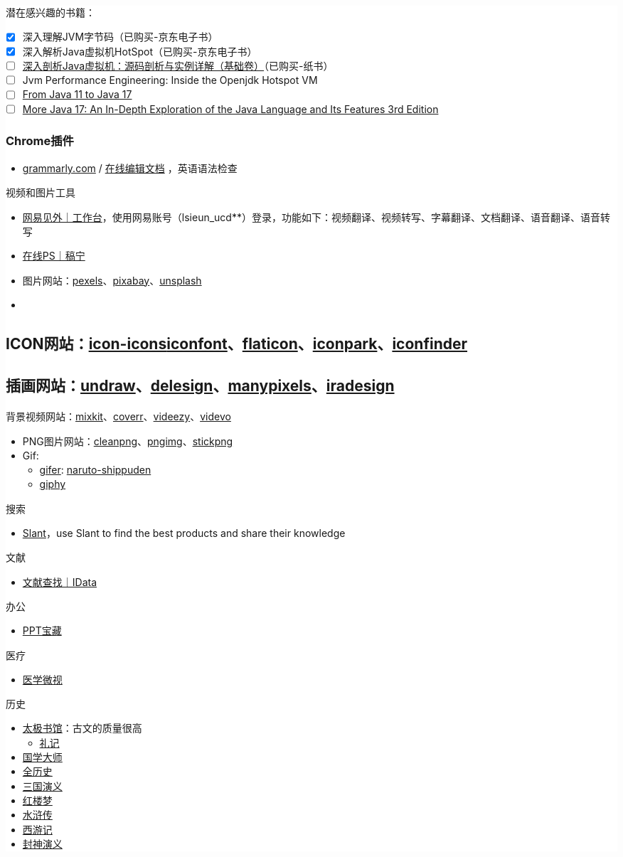 潜在感兴趣的书籍：

- [x] 深入理解JVM字节码（已购买-京东电子书）
- [x] 深入解析Java虚拟机HotSpot（已购买-京东电子书）
- [ ] [深入剖析Java虚拟机：源码剖析与实例详解（基础卷）](https://e.jd.com/30738359.html)（已购买-纸书）
- [ ] Jvm Performance Engineering: Inside the Openjdk Hotspot VM
- [ ] [From Java 11 to Java 17](https://leanpub.com/java11to17)
- [ ] [More Java 17: An In-Depth Exploration of the Java Language and Its Features 3rd Edition](https://www.amazon.com/More-Java-17-Depth-Exploration-ebook-dp-B09MW3MW2Z/dp/B09MW3MW2Z/ref=mt_other?_encoding=UTF8&me=&qid=)

### Chrome插件

- [grammarly.com](https://www.grammarly.com/) / [在线编辑文档](https://app.grammarly.com/) ，英语语法检查

视频和图片工具

- [网易见外｜工作台](https://jianwai.youdao.com)，使用网易账号（lsieun_ucd**）登录，功能如下：视频翻译、视频转写、字幕翻译、文档翻译、语音翻译、语音转写
- [在线PS｜稿宁](https://ps.gaoding.com/)

- 图片网站：[pexels](https://www.pexels.com/)、[pixabay](https://pixabay.com/)、[unsplash](https://unsplash.com/)
-
ICON网站：[icon-icons](https://icon-icons.com/)[iconfont](https://www.iconfont.cn/)、[flaticon](https://www.flaticon.com/)、[iconpark](https://iconpark.oceanengine.com/home)、[iconfinder](https://www.iconfinder.com/)
-
插画网站：[undraw](https://undraw.co/illustrations)、[delesign](https://delesign.com/free-designs/graphics/)、[manypixels](https://www.manypixels.co/gallery)、[iradesign](https://iradesign.io/illustrations)
-
背景视频网站：[mixkit](https://mixkit.co/)、[coverr](https://coverr.co/)、[videezy](https://www.videezy.com/)、[videvo](https://www.videvo.net/)
- PNG图片网站：[cleanpng](https://www.cleanpng.com/)、[pngimg](https://pngimg.com/)、[stickpng](https://www.stickpng.com/)
- Gif:
    - [gifer](https://gifer.com/): [naruto-shippuden](https://gifer.com/en/gifs/naruto-shippuden)
    - [giphy](https://giphy.com/)

搜索

- [Slant](https://www.slant.co/)，use Slant to find the best products and share their knowledge

文献

- [文献查找｜IData](https://www.cn-ki.net/)

办公

- [PPT宝藏](http://www.pptbz.com/)

医疗

- [医学微视](https://www.mvyxws.com/)

历史

- [太极书馆](https://www.8bei8.com/)：古文的质量很高
    - [礼记](http://www.8bei8.com/book/liji.html)
- [国学大师](http://www.guoxuedashi.net/)
- [全历史](https://www.allhistory.com/)
- [三国演义](http://sanguo.5000yan.com/)
- [红楼梦](http://hongloumeng.5000yan.com/)
- [水浒传](http://shuihu.5000yan.com/)
- [西游记](http://xiyouji.5000yan.com/)
- [封神演义](https://www.xyyuedu.com/gdmz/fengshenbangxs/)
